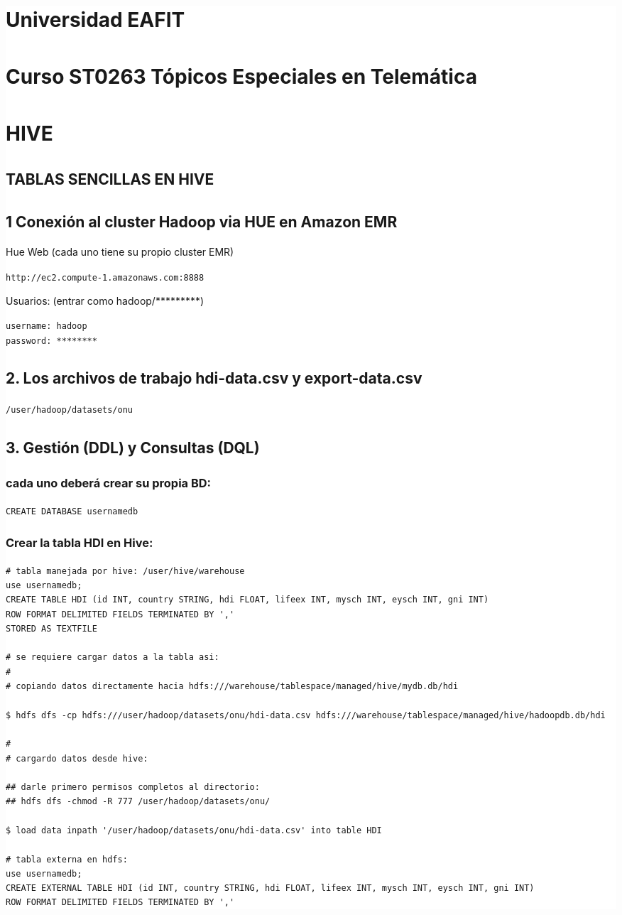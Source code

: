 # Universidad EAFIT
# Curso ST0263 Tópicos Especiales en Telemática

# HIVE

## TABLAS SENCILLAS EN HIVE

## 1 Conexión al cluster Hadoop via HUE en Amazon EMR

Hue Web (cada uno tiene su propio cluster EMR)

    http://ec2.compute-1.amazonaws.com:8888
    

Usuarios: (entrar como hadoop/*********)

    username: hadoop
    password: ********

## 2. Los archivos de trabajo hdi-data.csv y export-data.csv

```
/user/hadoop/datasets/onu
```

## 3. Gestión (DDL) y Consultas (DQL)

### cada uno deberá crear su propia BD:

    CREATE DATABASE usernamedb

### Crear la tabla HDI en Hive:
```
# tabla manejada por hive: /user/hive/warehouse
use usernamedb;
CREATE TABLE HDI (id INT, country STRING, hdi FLOAT, lifeex INT, mysch INT, eysch INT, gni INT) 
ROW FORMAT DELIMITED FIELDS TERMINATED BY ','
STORED AS TEXTFILE

# se requiere cargar datos a la tabla asi:
# 
# copiando datos directamente hacia hdfs:///warehouse/tablespace/managed/hive/mydb.db/hdi

$ hdfs dfs -cp hdfs:///user/hadoop/datasets/onu/hdi-data.csv hdfs:///warehouse/tablespace/managed/hive/hadoopdb.db/hdi

#
# cargardo datos desde hive:

## darle primero permisos completos al directorio:
## hdfs dfs -chmod -R 777 /user/hadoop/datasets/onu/

$ load data inpath '/user/hadoop/datasets/onu/hdi-data.csv' into table HDI

# tabla externa en hdfs: 
use usernamedb;
CREATE EXTERNAL TABLE HDI (id INT, country STRING, hdi FLOAT, lifeex INT, mysch INT, eysch INT, gni INT) 
ROW FORMAT DELIMITED FIELDS TERMINATED BY ',' 
```